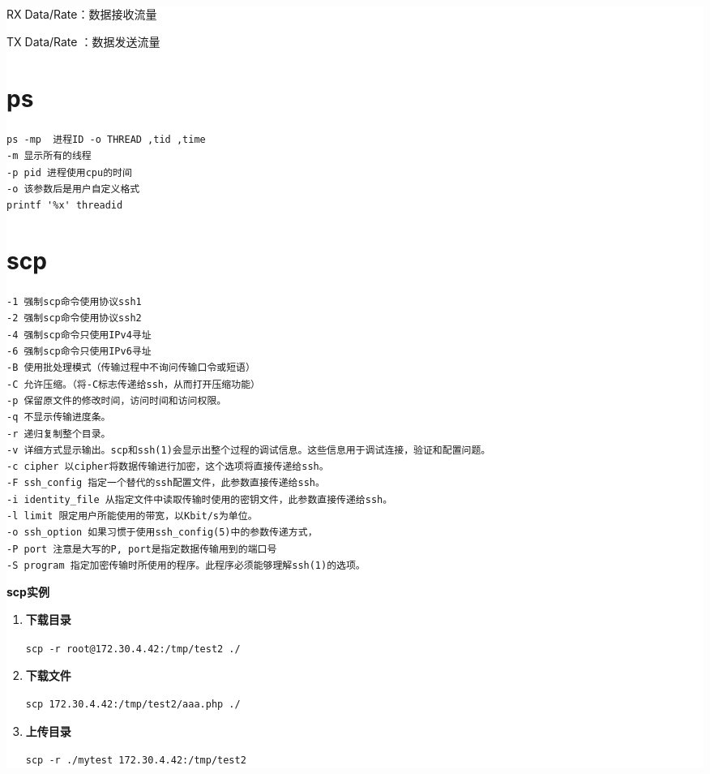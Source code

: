 RX Data/Rate：数据接收流量

TX Data/Rate  ：数据发送流量

# ps

``` 
ps -mp  进程ID -o THREAD ,tid ,time
-m 显示所有的线程
-p pid 进程使用cpu的时间
-o 该参数后是用户自定义格式
printf '%x' threadid
```

# **scp**

```
-1 强制scp命令使用协议ssh1
-2 强制scp命令使用协议ssh2
-4 强制scp命令只使用IPv4寻址
-6 强制scp命令只使用IPv6寻址
-B 使用批处理模式（传输过程中不询问传输口令或短语）
-C 允许压缩。（将-C标志传递给ssh，从而打开压缩功能）
-p 保留原文件的修改时间，访问时间和访问权限。
-q 不显示传输进度条。
-r 递归复制整个目录。
-v 详细方式显示输出。scp和ssh(1)会显示出整个过程的调试信息。这些信息用于调试连接，验证和配置问题。
-c cipher 以cipher将数据传输进行加密，这个选项将直接传递给ssh。
-F ssh_config 指定一个替代的ssh配置文件，此参数直接传递给ssh。
-i identity_file 从指定文件中读取传输时使用的密钥文件，此参数直接传递给ssh。
-l limit 限定用户所能使用的带宽，以Kbit/s为单位。
-o ssh_option 如果习惯于使用ssh_config(5)中的参数传递方式，
-P port 注意是大写的P, port是指定数据传输用到的端口号
-S program 指定加密传输时所使用的程序。此程序必须能够理解ssh(1)的选项。
```

**scp实例**

1. **下载目录**

   ```
   scp -r root@172.30.4.42:/tmp/test2 ./
   ```

2. **下载文件**

   ```
   scp 172.30.4.42:/tmp/test2/aaa.php ./
   ```

3. **上传目录**

   ```
   scp -r ./mytest 172.30.4.42:/tmp/test2
   ```
